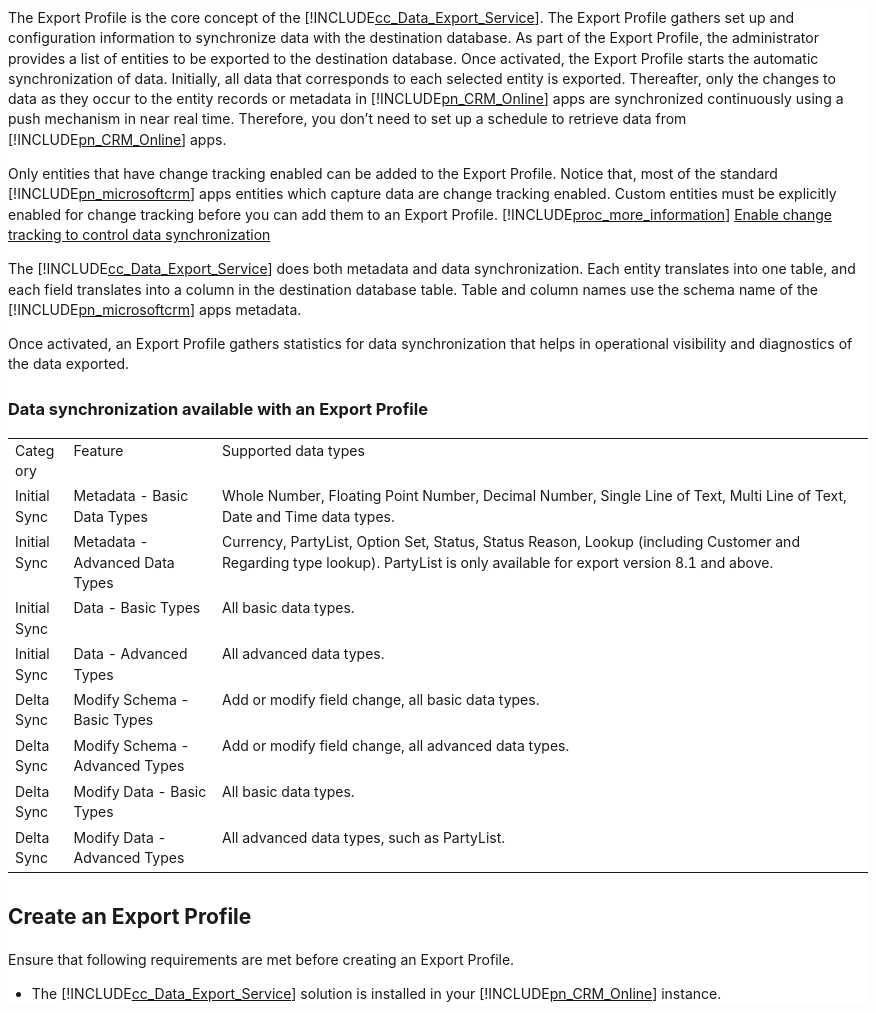  The Export Profile is the core concept of  the [!INCLUDE[cc_Data_Export_Service](../includes/cc-data-export-service.md)]. The Export Profile gathers set up and configuration information to synchronize data with the destination database. As part of the Export Profile, the administrator provides a list of entities to be exported to the destination database. Once activated, the Export Profile starts the automatic synchronization of data. Initially, all data that corresponds to each selected entity is exported. Thereafter, only the changes to data as they occur to the entity records or metadata in [!INCLUDE[pn_CRM_Online](../includes/pn-crm-online.md)] apps are synchronized continuously using a push mechanism in near real time. Therefore, you don’t need to set up a schedule to retrieve data from [!INCLUDE[pn_CRM_Online](../includes/pn-crm-online.md)] apps.  
  
 Only entities that have change tracking enabled can be added to the Export Profile. Notice that, most of the standard [!INCLUDE[pn_microsoftcrm](../includes/pn-dynamics-crm.md)] apps entities which capture data are change tracking enabled. Custom entities must be explicitly enabled for change tracking before you can add them to an Export Profile. [!INCLUDE[proc_more_information](../includes/proc-more-information.md)] [Enable change tracking to control data synchronization](../admin/enable-change-tracking-control-data-synchronization.md)  
  
 The [!INCLUDE[cc_Data_Export_Service](../includes/cc-data-export-service.md)] does both metadata and data synchronization. Each entity translates into one table, and each field translates into a column in the destination database table. Table and column names use the schema name of the [!INCLUDE[pn_microsoftcrm](../includes/pn-dynamics-crm.md)] apps metadata.  
  
 Once activated, an Export Profile gathers statistics for data synchronization that helps in operational visibility and diagnostics of the data exported.  
  
### Data synchronization available with an Export Profile  
  
||||  
|-|-|-|  
|Category|Feature|Supported data types|  
|Initial Sync|Metadata - Basic Data Types|Whole Number, Floating Point Number, Decimal Number, Single Line of Text, Multi Line of Text, Date and Time data types.|  
|Initial Sync|Metadata - Advanced Data Types|Currency, PartyList, Option Set, Status, Status Reason, Lookup (including Customer and Regarding type lookup). PartyList is only available for export version 8.1 and above.|  
|Initial Sync|Data - Basic Types|All basic data types.|  
|Initial Sync|Data - Advanced Types|All advanced data types.|  
|Delta Sync|Modify Schema - Basic Types|Add or modify field change, all basic data types.|  
|Delta Sync|Modify Schema - Advanced Types|Add or modify field change, all advanced data types.|  
|Delta Sync|Modify Data - Basic Types|All basic data types.|  
|Delta Sync|Modify Data - Advanced Types|All advanced data types, such as PartyList.|  
  
<a name="createdataexportprofile"></a>   
## Create an Export Profile  
 Ensure that following requirements are met before creating an Export Profile.  
  
- The [!INCLUDE[cc_Data_Export_Service](../includes/cc-data-export-service.md)] solution is installed in your [!INCLUDE[pn_CRM_Online](../includes/pn-crm-online.md)] instance.  
  